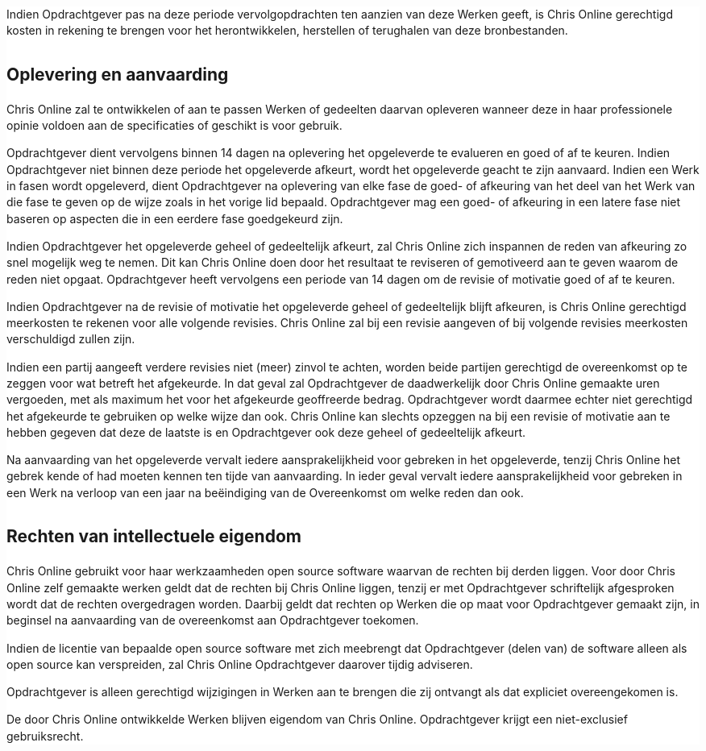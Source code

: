 Indien Opdrachtgever pas na deze periode vervolgopdrachten ten aanzien van deze Werken geeft, is Chris Online gerechtigd kosten in rekening te brengen voor het herontwikkelen, herstellen of terughalen van deze bronbestanden.

## Oplevering en aanvaarding

Chris Online zal te ontwikkelen of aan te passen Werken of gedeelten daarvan opleveren wanneer deze in haar professionele opinie voldoen aan de specificaties of geschikt is voor gebruik.

Opdrachtgever dient vervolgens binnen 14 dagen na oplevering het opgeleverde te evalueren en goed of af te keuren. Indien Opdrachtgever niet binnen deze periode het opgeleverde afkeurt, wordt het opgeleverde geacht te zijn aanvaard. Indien een Werk in fasen wordt opgeleverd, dient Opdrachtgever na oplevering van elke fase de goed- of afkeuring van het deel van het Werk van die fase te geven op de wijze zoals in het vorige lid bepaald. Opdrachtgever mag een goed- of afkeuring in een latere fase niet baseren op aspecten die in een eerdere fase goedgekeurd zijn.

Indien Opdrachtgever het opgeleverde geheel of gedeeltelijk afkeurt, zal Chris Online zich inspannen de reden van afkeuring zo snel mogelijk weg te nemen. Dit kan Chris Online doen door het resultaat te reviseren of gemotiveerd aan te geven waarom de reden niet opgaat. Opdrachtgever heeft vervolgens een periode van 14 dagen om de revisie of motivatie goed of af te keuren.

Indien Opdrachtgever na de revisie of motivatie het opgeleverde geheel of gedeeltelijk blijft afkeuren, is Chris Online gerechtigd meerkosten te rekenen voor alle volgende revisies. Chris Online zal bij een revisie aangeven of bij volgende revisies meerkosten verschuldigd zullen zijn.

Indien een partij aangeeft verdere revisies niet (meer) zinvol te achten, worden beide partijen gerechtigd de overeenkomst op te zeggen voor wat betreft het afgekeurde. In dat geval zal Opdrachtgever de daadwerkelijk door Chris Online gemaakte uren vergoeden, met als maximum het voor het afgekeurde geoffreerde bedrag. Opdrachtgever wordt daarmee echter niet gerechtigd het afgekeurde te gebruiken op welke wijze dan ook. Chris Online kan slechts opzeggen na bij een revisie of motivatie aan te hebben gegeven dat deze de laatste is en Opdrachtgever ook deze geheel of gedeeltelijk afkeurt.

Na aanvaarding van het opgeleverde vervalt iedere aansprakelijkheid voor gebreken in het opgeleverde, tenzij Chris Online het gebrek kende of had moeten kennen ten tijde van aanvaarding. In ieder geval vervalt iedere aansprakelijkheid voor gebreken in een Werk na verloop van een jaar na beëindiging van de Overeenkomst om welke reden dan ook.

## Rechten van intellectuele eigendom

Chris Online gebruikt voor haar werkzaamheden open source software waarvan de rechten bij derden liggen. Voor door Chris Online zelf gemaakte werken geldt dat de rechten bij Chris Online liggen, tenzij er met Opdrachtgever schriftelijk afgesproken wordt dat de rechten overgedragen worden. Daarbij geldt dat rechten op Werken die op maat voor Opdrachtgever gemaakt zijn, in beginsel na aanvaarding van de overeenkomst aan Opdrachtgever toekomen.

Indien de licentie van bepaalde open source software met zich meebrengt dat Opdrachtgever (delen van) de software alleen als open source kan verspreiden, zal Chris Online Opdrachtgever daarover tijdig adviseren.

Opdrachtgever is alleen gerechtigd wijzigingen in Werken aan te brengen die zij ontvangt als dat expliciet overeengekomen is.

De door Chris Online ontwikkelde Werken blijven eigendom van Chris Online. Opdrachtgever krijgt een niet-exclusief gebruiksrecht.
